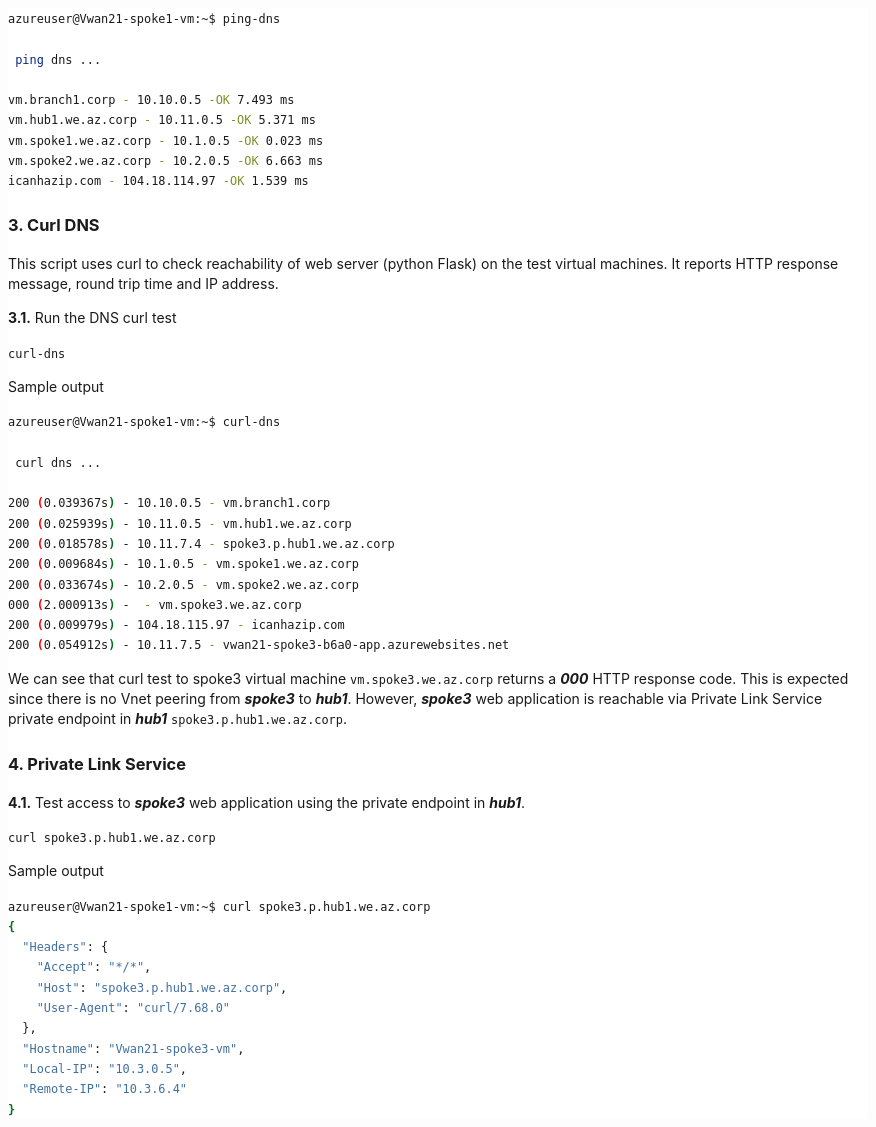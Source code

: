 ```sh
azureuser@Vwan21-spoke1-vm:~$ ping-dns

 ping dns ...

vm.branch1.corp - 10.10.0.5 -OK 7.493 ms
vm.hub1.we.az.corp - 10.11.0.5 -OK 5.371 ms
vm.spoke1.we.az.corp - 10.1.0.5 -OK 0.023 ms
vm.spoke2.we.az.corp - 10.2.0.5 -OK 6.663 ms
icanhazip.com - 104.18.114.97 -OK 1.539 ms
```

### 3. Curl DNS

This script uses curl to check reachability of web server (python Flask) on the test virtual machines. It reports HTTP response message, round trip time and IP address.

**3.1.** Run the DNS curl test

```sh
curl-dns
```

Sample output

```sh
azureuser@Vwan21-spoke1-vm:~$ curl-dns

 curl dns ...

200 (0.039367s) - 10.10.0.5 - vm.branch1.corp
200 (0.025939s) - 10.11.0.5 - vm.hub1.we.az.corp
200 (0.018578s) - 10.11.7.4 - spoke3.p.hub1.we.az.corp
200 (0.009684s) - 10.1.0.5 - vm.spoke1.we.az.corp
200 (0.033674s) - 10.2.0.5 - vm.spoke2.we.az.corp
000 (2.000913s) -  - vm.spoke3.we.az.corp
200 (0.009979s) - 104.18.115.97 - icanhazip.com
200 (0.054912s) - 10.11.7.5 - vwan21-spoke3-b6a0-app.azurewebsites.net
```

We can see that curl test to spoke3 virtual machine `vm.spoke3.we.az.corp` returns a ***000*** HTTP response code. This is expected since there is no Vnet peering from ***spoke3*** to ***hub1***. However, ***spoke3*** web application is reachable via Private Link Service private endpoint in ***hub1*** `spoke3.p.hub1.we.az.corp`.

### 4. Private Link Service

**4.1.** Test access to ***spoke3*** web application using the private endpoint in ***hub1***.

```sh
curl spoke3.p.hub1.we.az.corp
```

Sample output

```sh
azureuser@Vwan21-spoke1-vm:~$ curl spoke3.p.hub1.we.az.corp
{
  "Headers": {
    "Accept": "*/*",
    "Host": "spoke3.p.hub1.we.az.corp",
    "User-Agent": "curl/7.68.0"
  },
  "Hostname": "Vwan21-spoke3-vm",
  "Local-IP": "10.3.0.5",
  "Remote-IP": "10.3.6.4"
}
```
